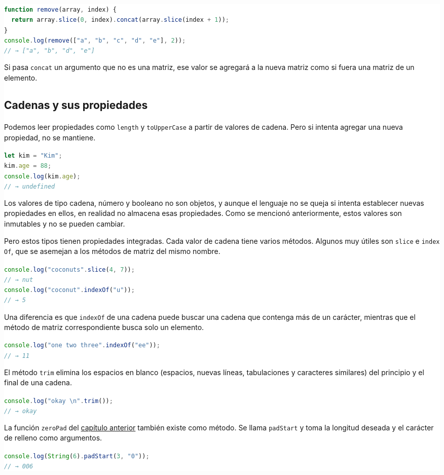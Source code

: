 ```javascript
function remove(array, index) {
  return array.slice(0, index).concat(array.slice(index + 1));
}
console.log(remove(["a", "b", "c", "d", "e"], 2));
// → ["a", "b", "d", "e"]
```

Si pasa `concat` un argumento que no es una matriz, ese valor se agregará a la nueva matriz como si fuera una matriz de un elemento.

## Cadenas y sus propiedades

Podemos leer propiedades como `length` y `toUpperCase` a partir de valores de cadena. Pero si intenta agregar una nueva propiedad, no se mantiene.

```javascript
let kim = "Kim";
kim.age = 88;
console.log(kim.age);
// → undefined
```

Los valores de tipo cadena, número y booleano no son objetos, y aunque el lenguaje no se queja si intenta establecer nuevas propiedades en ellos, en realidad no almacena esas propiedades. Como se mencionó anteriormente, estos valores son inmutables y no se pueden cambiar.

Pero estos tipos tienen propiedades integradas. Cada valor de cadena tiene varios métodos. Algunos muy útiles son `slice` e `indexOf`, que se asemejan a los métodos de matriz del mismo nombre.

```javascript
console.log("coconuts".slice(4, 7));
// → nut
console.log("coconut".indexOf("u"));
// → 5
```

Una diferencia es que `indexOf` de una cadena puede buscar una cadena que contenga más de un carácter, mientras que el método de matriz correspondiente busca solo un elemento.

```javascript
console.log("one two three".indexOf("ee"));
// → 11
```

El método `trim` elimina los espacios en blanco (espacios, nuevas líneas, tabulaciones y caracteres similares) del principio y el final de una cadena.

```javascript
console.log("okay \n".trim());
// → okay
```

La función `zeroPad` del [capítulo anterior]() también existe como método. Se llama `padStart` y toma la longitud deseada y el carácter de relleno como argumentos.

```javascript
console.log(String(6).padStart(3, "0"));
// → 006
```

